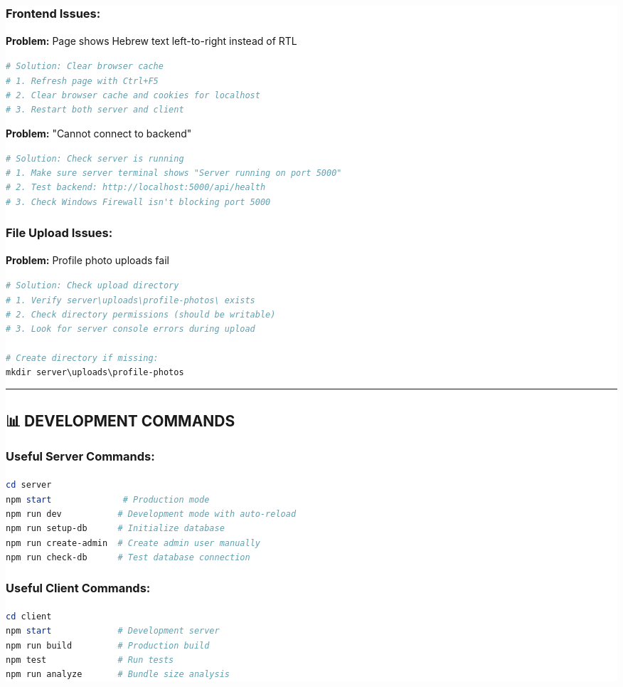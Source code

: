 ### **Frontend Issues:**

**Problem:** Page shows Hebrew text left-to-right instead of RTL
```powershell
# Solution: Clear browser cache
# 1. Refresh page with Ctrl+F5
# 2. Clear browser cache and cookies for localhost
# 3. Restart both server and client
```

**Problem:** "Cannot connect to backend"
```powershell
# Solution: Check server is running
# 1. Make sure server terminal shows "Server running on port 5000"
# 2. Test backend: http://localhost:5000/api/health
# 3. Check Windows Firewall isn't blocking port 5000
```

### **File Upload Issues:**

**Problem:** Profile photo uploads fail
```powershell
# Solution: Check upload directory
# 1. Verify server\uploads\profile-photos\ exists
# 2. Check directory permissions (should be writable)
# 3. Look for server console errors during upload

# Create directory if missing:
mkdir server\uploads\profile-photos
```

---

## 📊 **DEVELOPMENT COMMANDS**

### **Useful Server Commands:**
```powershell
cd server
npm start              # Production mode
npm run dev           # Development mode with auto-reload
npm run setup-db      # Initialize database
npm run create-admin  # Create admin user manually
npm run check-db      # Test database connection
```

### **Useful Client Commands:**
```powershell
cd client
npm start             # Development server
npm run build         # Production build
npm test              # Run tests
npm run analyze       # Bundle size analysis
```
